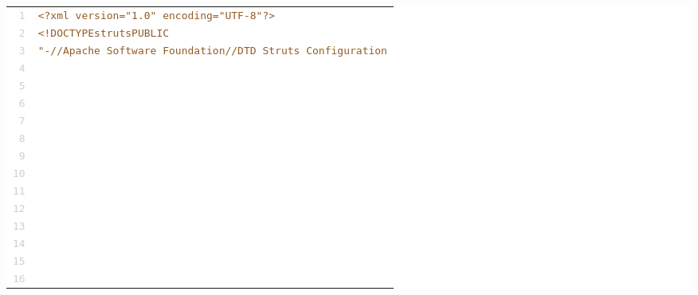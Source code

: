 <table><tbody><tr style="box-sizing: border-box;scrollbar-color: rgb(153, 153, 153) transparent;"><td valign="top" style="box-sizing: border-box;scrollbar-color: rgb(153, 153, 153) transparent;padding: 0px 8px;border-bottom: none;text-align: right;opacity: 0.2;"><pre style="box-sizing: border-box;scrollbar-color: rgb(153, 153, 153) transparent;overflow-x: auto;padding: 0px;border: none;font-size: 13px;font-family: Menlo, &#34;Meslo LG&#34;, monospace;line-height: 22px;border-radius: 4px;margin: 0px;background: 0px 0px;"><span style="box-sizing: border-box;scrollbar-color: rgb(153, 153, 153) transparent;height: 22px;"><span leaf="">1</span></span><span leaf=""><br/></span><span style="box-sizing: border-box;scrollbar-color: rgb(153, 153, 153) transparent;height: 22px;"><span leaf="">2</span></span><span leaf=""><br/></span><span style="box-sizing: border-box;scrollbar-color: rgb(153, 153, 153) transparent;height: 22px;"><span leaf="">3</span></span><span leaf=""><br/></span><span style="box-sizing: border-box;scrollbar-color: rgb(153, 153, 153) transparent;height: 22px;"><span leaf="">4</span></span><span leaf=""><br/></span><span style="box-sizing: border-box;scrollbar-color: rgb(153, 153, 153) transparent;height: 22px;"><span leaf="">5</span></span><span leaf=""><br/></span><span style="box-sizing: border-box;scrollbar-color: rgb(153, 153, 153) transparent;height: 22px;"><span leaf="">6</span></span><span leaf=""><br/></span><span style="box-sizing: border-box;scrollbar-color: rgb(153, 153, 153) transparent;height: 22px;"><span leaf="">7</span></span><span leaf=""><br/></span><span style="box-sizing: border-box;scrollbar-color: rgb(153, 153, 153) transparent;height: 22px;"><span leaf="">8</span></span><span leaf=""><br/></span><span style="box-sizing: border-box;scrollbar-color: rgb(153, 153, 153) transparent;height: 22px;"><span leaf="">9</span></span><span leaf=""><br/></span><span style="box-sizing: border-box;scrollbar-color: rgb(153, 153, 153) transparent;height: 22px;"><span leaf="">10</span></span><span leaf=""><br/></span><span style="box-sizing: border-box;scrollbar-color: rgb(153, 153, 153) transparent;height: 22px;"><span leaf="">11</span></span><span leaf=""><br/></span><span style="box-sizing: border-box;scrollbar-color: rgb(153, 153, 153) transparent;height: 22px;"><span leaf="">12</span></span><span leaf=""><br/></span><span style="box-sizing: border-box;scrollbar-color: rgb(153, 153, 153) transparent;height: 22px;"><span leaf="">13</span></span><span leaf=""><br/></span><span style="box-sizing: border-box;scrollbar-color: rgb(153, 153, 153) transparent;height: 22px;"><span leaf="">14</span></span><span leaf=""><br/></span><span style="box-sizing: border-box;scrollbar-color: rgb(153, 153, 153) transparent;height: 22px;"><span leaf="">15</span></span><span leaf=""><br/></span><span style="box-sizing: border-box;scrollbar-color: rgb(153, 153, 153) transparent;height: 22px;"><span leaf="">16</span></span><span leaf=""><br/></span></pre></td><td valign="top" style="box-sizing: border-box;scrollbar-color: rgb(153, 153, 153) transparent;padding: 0px 8px;border-bottom: none;"><pre style="box-sizing: border-box;scrollbar-color: rgb(153, 153, 153) transparent;overflow-x: auto;padding: 0px;border: none;font-size: 13px;font-family: Menlo, &#34;Meslo LG&#34;, monospace;line-height: 22px;border-radius: 4px;margin: 0px;background: 0px 0px;"><span style="box-sizing: border-box;scrollbar-color: rgb(153, 153, 153) transparent;height: 22px;"><span style="box-sizing: border-box;scrollbar-color: rgb(153, 153, 153) transparent;color: rgb(147, 92, 37);"><span leaf="">&lt;?xml version=&#34;1.0&#34; encoding=&#34;UTF-8&#34;?&gt;</span></span></span><span leaf=""><br/></span><span style="box-sizing: border-box;scrollbar-color: rgb(153, 153, 153) transparent;height: 22px;"><span style="box-sizing: border-box;scrollbar-color: rgb(153, 153, 153) transparent;color: rgb(147, 92, 37);"><span leaf="">&lt;!DOCTYPE</span><span style="box-sizing: border-box;scrollbar-color: rgb(153, 153, 153) transparent;"><span leaf="">struts</span></span><span style="box-sizing: border-box;scrollbar-color: rgb(153, 153, 153) transparent;"><span leaf="">PUBLIC</span></span></span></span><span leaf=""><br/></span><span style="box-sizing: border-box;scrollbar-color: rgb(153, 153, 153) transparent;height: 22px;"><span style="box-sizing: border-box;scrollbar-color: rgb(153, 153, 153) transparent;color: rgb(147, 92, 37);"><span style="box-sizing: border-box;scrollbar-color: rgb(153, 153, 153) transparent;"><span leaf="">&#34;-//Apache Software Foundation//DTD Struts Configuration